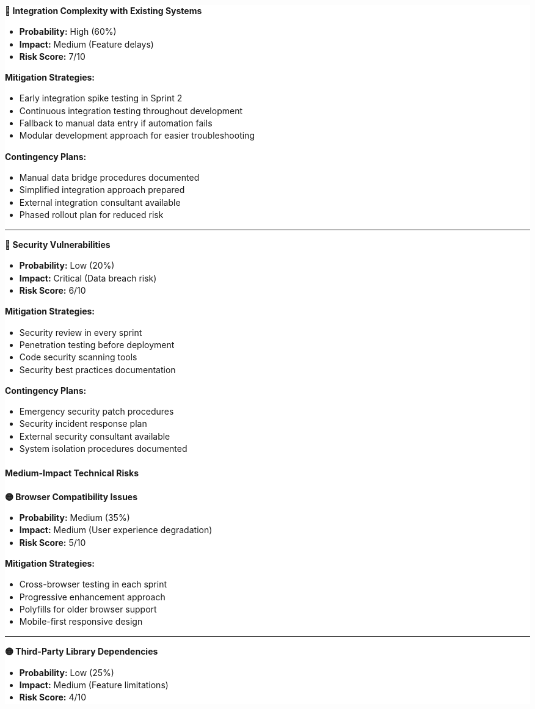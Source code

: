 
**🔴 Integration Complexity with Existing Systems**
- **Probability:** High (60%)
- **Impact:** Medium (Feature delays)
- **Risk Score:** 7/10

**Mitigation Strategies:**
- Early integration spike testing in Sprint 2
- Continuous integration testing throughout development
- Fallback to manual data entry if automation fails
- Modular development approach for easier troubleshooting

**Contingency Plans:**
- Manual data bridge procedures documented
- Simplified integration approach prepared
- External integration consultant available
- Phased rollout plan for reduced risk

---

**🔴 Security Vulnerabilities**
- **Probability:** Low (20%)
- **Impact:** Critical (Data breach risk)
- **Risk Score:** 6/10

**Mitigation Strategies:**
- Security review in every sprint
- Penetration testing before deployment
- Code security scanning tools
- Security best practices documentation

**Contingency Plans:**
- Emergency security patch procedures
- Security incident response plan
- External security consultant available
- System isolation procedures documented

#### Medium-Impact Technical Risks

**🟡 Browser Compatibility Issues**
- **Probability:** Medium (35%)
- **Impact:** Medium (User experience degradation)
- **Risk Score:** 5/10

**Mitigation Strategies:**
- Cross-browser testing in each sprint
- Progressive enhancement approach
- Polyfills for older browser support
- Mobile-first responsive design

---

**🟡 Third-Party Library Dependencies**
- **Probability:** Low (25%)
- **Impact:** Medium (Feature limitations)
- **Risk Score:** 4/10
